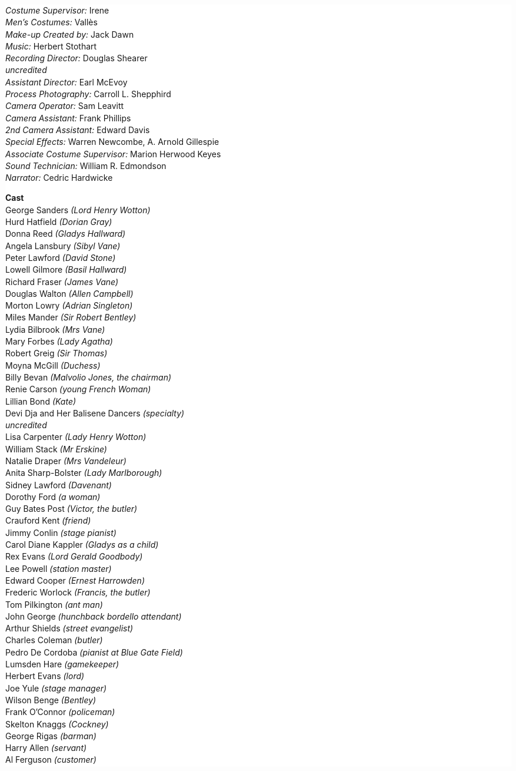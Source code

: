 _Costume Supervisor:_ Irene  
_Men’s Costumes:_ Vallès  
_Make-up Created by:_ Jack Dawn  
_Music:_ Herbert Stothart  
_Recording Director:_ Douglas Shearer  
_uncredited_  
_Assistant Director:_ Earl McEvoy  
_Process Photography:_ Carroll L. Shepphird  
_Camera Operator:_ Sam Leavitt  
_Camera Assistant:_ Frank Phillips  
_2nd Camera Assistant:_ Edward Davis  
_Special Effects:_ Warren Newcombe, A. Arnold Gillespie  
_Associate Costume Supervisor:_ Marion Herwood Keyes  
_Sound Technician:_ William R. Edmondson  
_Narrator:_ Cedric Hardwicke  

**Cast**  
George Sanders _(Lord Henry Wotton)_  
Hurd Hatfield _(Dorian Gray)_  
Donna Reed _(Gladys Hallward)_  
Angela Lansbury _(Sibyl Vane)_  
Peter Lawford _(David Stone)_  
Lowell Gilmore _(Basil Hallward)_  
Richard Fraser _(James Vane)_  
Douglas Walton _(Allen Campbell)_  
Morton Lowry _(Adrian Singleton)_  
Miles Mander _(Sir Robert Bentley)_  
Lydia Bilbrook _(Mrs Vane)_  
Mary Forbes _(Lady Agatha)_  
Robert Greig _(Sir Thomas)_  
Moyna McGill _(Duchess)_  
Billy Bevan _(Malvolio Jones, the chairman)_  
Renie Carson _(young French Woman)_  
Lillian Bond _(Kate)_  
Devi Dja and Her Balisene Dancers _(specialty)_  
_uncredited_  
Lisa Carpenter _(Lady Henry Wotton)_  
William Stack _(Mr Erskine)_  
Natalie Draper _(Mrs Vandeleur)_  
Anita Sharp-Bolster _(Lady Marlborough)_  
Sidney Lawford _(Davenant)_  
Dorothy Ford _(a woman)_  
Guy Bates Post _(Victor, the butler)_  
Crauford Kent _(friend)_  
Jimmy Conlin _(stage pianist)_  
Carol Diane Kappler _(Gladys as a child)_  
Rex Evans _(Lord Gerald Goodbody)_  
Lee Powell _(station master)_  
Edward Cooper _(Ernest Harrowden)_  
Frederic Worlock _(Francis, the butler)_  
Tom Pilkington _(ant man)_  
John George _(hunchback bordello attendant)_  
Arthur Shields _(street evangelist)_  
Charles Coleman _(butler)_  
Pedro De Cordoba _(pianist at Blue Gate Field)_  
Lumsden Hare _(gamekeeper)_  
Herbert Evans _(lord)_  
Joe Yule _(stage manager)_  
Wilson Benge _(Bentley)_  
Frank O’Connor _(policeman)_  
Skelton Knaggs _(Cockney)_  
George Rigas _(barman)_  
Harry Allen _(servant)_  
Al Ferguson _(customer)_  